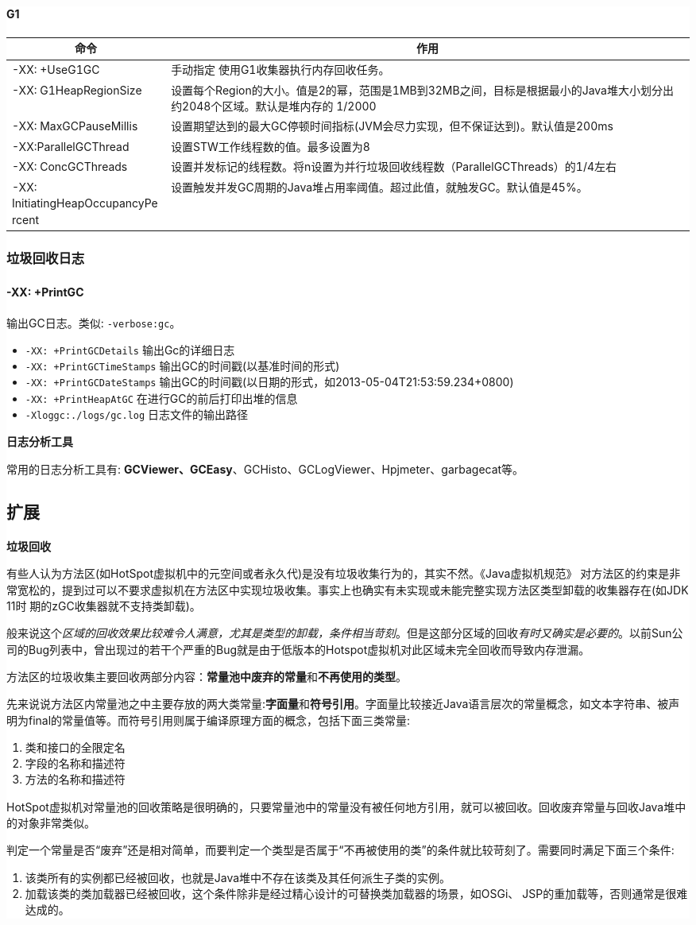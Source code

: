 

#### G1

| 命令                                | 作用                                                         |
| ----------------------------------- | ------------------------------------------------------------ |
| -XX: +UseG1GC                       | 手动指定 使用G1收集器执行内存回收任务。                      |
| -XX: G1HeapRegionSize               | 设置每个Region的大小。值是2的幂，范围是1MB到32MB之间，目标是根据最小的Java堆大小划分出约2048个区域。默认是堆内存的 1/2000 |
| -XX: MaxGCPauseMillis               | 设置期望达到的最大GC停顿时间指标(JVM会尽力实现，但不保证达到)。默认值是200ms |
| -XX:ParallelGCThread                | 设置STW工作线程数的值。最多设置为8                           |
| -XX: ConcGCThreads                  | 设置并发标记的线程数。将n设置为并行垃圾回收线程数（ParallelGCThreads）的1/4左右 |
| -XX: InitiatingHeapOccupancyPercent | 设置触发并发GC周期的Java堆占用率阈值。超过此值，就触发GC。默认值是45%。 |



### 垃圾回收日志

#### -XX: +PrintGC

输出GC日志。类似: `-verbose:gc`。



- `-XX: +PrintGCDetails` 输出Gc的详细日志
- `-XX: +PrintGCTimeStamps` 输出GC的时间戳(以基准时间的形式)
- `-XX: +PrintGCDateStamps` 输出GC的时间戳(以日期的形式，如2013-05-04T21:53:59.234+0800)
- `-XX: +PrintHeapAtGC` 在进行GC的前后打印出堆的信息
- `-Xloggc:./logs/gc.log` 日志文件的输出路径



**日志分析工具**

常用的日志分析工具有: **GCViewer、GCEasy**、GCHisto、GCLogViewer、Hpjmeter、garbagecat等。



## 扩展

**垃圾回收**

有些人认为方法区(如HotSpot虚拟机中的元空间或者永久代)是没有垃圾收集行为的，其实不然。《Java虚拟机规范》 对方法区的约束是非常宽松的，提到过可以不要求虚拟机在方法区中实现垃圾收集。事实上也确实有未实现或未能完整实现方法区类型卸载的收集器存在(如JDK 11时 期的zGC收集器就不支持类卸载)。

般来说这个*区域的回收效果比较难令人满意，尤其是类型的卸载，条件相当苛刻*。但是这部分区域的回收*有时又确实是必要的*。以前Sun公司的Bug列表中，曾出现过的若干个严重的Bug就是由于低版本的Hotspot虚拟机对此区域未完全回收而导致内存泄漏。

方法区的垃圾收集主要回收两部分内容：**常量池中废弃的常量**和**不再使用的类型**。

先来说说方法区内常量池之中主要存放的两大类常量:**字面量**和**符号引用**。字面量比较接近Java语言层次的常量概念，如文本字符串、被声明为final的常量值等。而符号引用则属于编译原理方面的概念，包括下面三类常量:

1. 类和接口的全限定名
2. 字段的名称和描述符
3. 方法的名称和描述符

HotSpot虚拟机对常量池的回收策略是很明确的，只要常量池中的常量没有被任何地方引用，就可以被回收。回收废弃常量与回收Java堆中的对象非常类似。

判定一个常量是否“废弃”还是相对简单，而要判定一个类型是否属于“不再被使用的类”的条件就比较苛刻了。需要同时满足下面三个条件:

1. 该类所有的实例都已经被回收，也就是Java堆中不存在该类及其任何派生子类的实例。
2. 加载该类的类加载器已经被回收，这个条件除非是经过精心设计的可替换类加载器的场景，如OSGi、 JSP的重加载等，否则通常是很难达成的。
